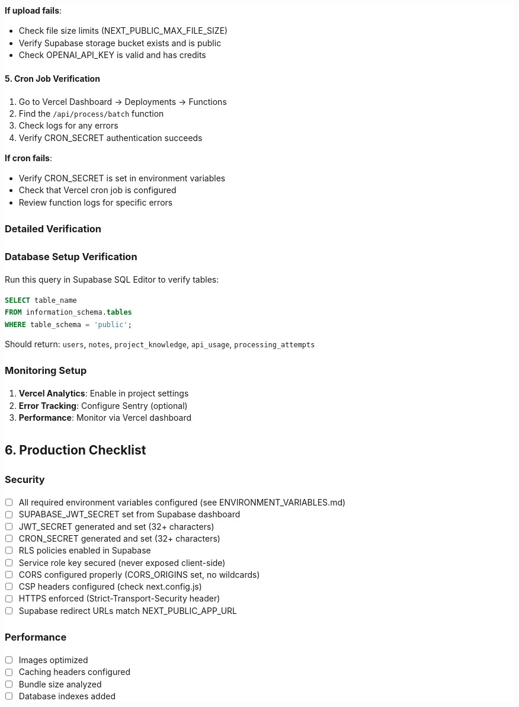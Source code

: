 **If upload fails**:
- Check file size limits (NEXT_PUBLIC_MAX_FILE_SIZE)
- Verify Supabase storage bucket exists and is public
- Check OPENAI_API_KEY is valid and has credits

#### 5. Cron Job Verification
1. Go to Vercel Dashboard → Deployments → Functions
2. Find the `/api/process/batch` function
3. Check logs for any errors
4. Verify CRON_SECRET authentication succeeds

**If cron fails**:
- Verify CRON_SECRET is set in environment variables
- Check that Vercel cron job is configured
- Review function logs for specific errors

### Detailed Verification

### Database Setup Verification
Run this query in Supabase SQL Editor to verify tables:
```sql
SELECT table_name 
FROM information_schema.tables 
WHERE table_schema = 'public';
```

Should return: `users`, `notes`, `project_knowledge`, `api_usage`, `processing_attempts`

### Monitoring Setup

1. **Vercel Analytics**: Enable in project settings
2. **Error Tracking**: Configure Sentry (optional)
3. **Performance**: Monitor via Vercel dashboard

## 6. Production Checklist

### Security
- [ ] All required environment variables configured (see ENVIRONMENT_VARIABLES.md)
- [ ] SUPABASE_JWT_SECRET set from Supabase dashboard
- [ ] JWT_SECRET generated and set (32+ characters)
- [ ] CRON_SECRET generated and set (32+ characters)
- [ ] RLS policies enabled in Supabase
- [ ] Service role key secured (never exposed client-side)
- [ ] CORS configured properly (CORS_ORIGINS set, no wildcards)
- [ ] CSP headers configured (check next.config.js)
- [ ] HTTPS enforced (Strict-Transport-Security header)
- [ ] Supabase redirect URLs match NEXT_PUBLIC_APP_URL

### Performance  
- [ ] Images optimized
- [ ] Caching headers configured
- [ ] Bundle size analyzed
- [ ] Database indexes added
